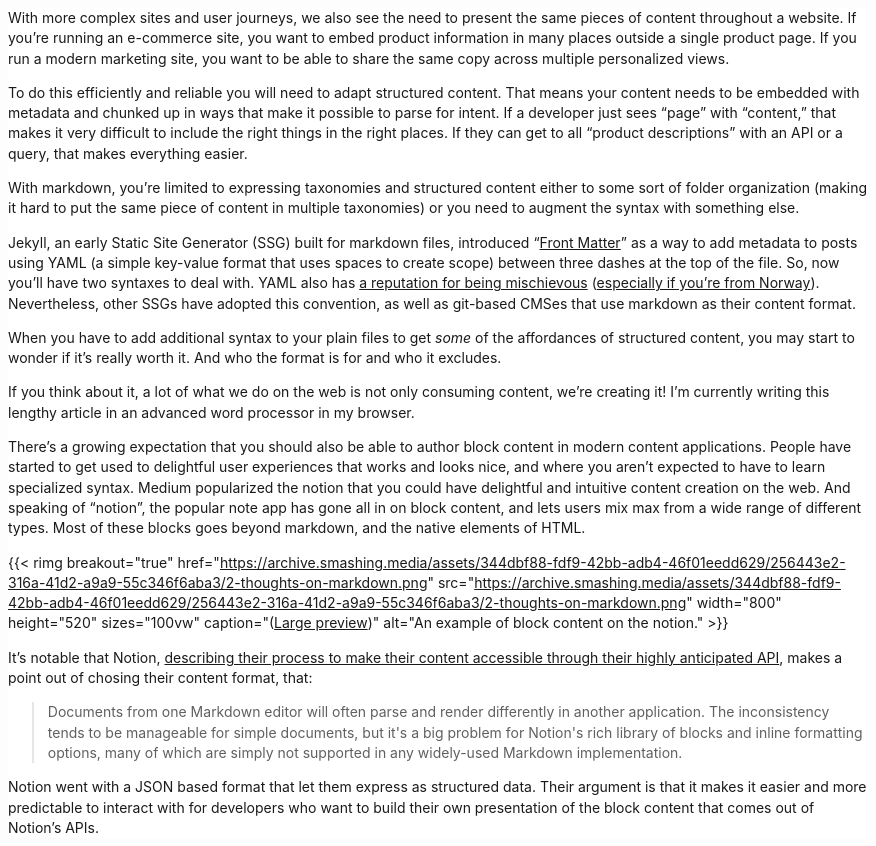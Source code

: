 With more complex sites and user journeys, we also see the need to present the same pieces of content throughout a website. If you’re running an e-commerce site, you want to embed product information in many places outside a single product page. If you run a modern marketing site, you want to be able to share the same copy across multiple personalized views. 

To do this efficiently and reliable you will need to adapt structured content. That means your content needs to be embedded with metadata and chunked up in ways that make it possible to parse for intent. If a developer just sees “page” with “content,” that makes it very difficult to include the right things in the right places. If they can get to all “product descriptions” with an API or a query, that makes everything easier.

With markdown, you’re limited to expressing taxonomies and structured content either to some sort of folder organization (making it hard to put the same piece of content in multiple taxonomies) or you need to augment the syntax with something else.

Jekyll, an early Static Site Generator (SSG) built for markdown files, introduced “[Front Matter](https://jekyllrb.com/docs/front-matter/)” as a way to add metadata to posts using YAML (a simple key-value format that uses spaces to create scope) between three dashes at the top of the file. So, now you’ll have two syntaxes to deal with. YAML also has [a reputation for being mischievous](https://www.google.com/search?q=yaml+harmful&oq=yaml+harmful) ([especially if you’re from Norway](https://hitchdev.com/strictyaml/why/implicit-typing-removed/)). Nevertheless, other SSGs have adopted this convention, as well as git-based CMSes that use markdown as their content format. 

When you have to add additional syntax to your plain files to get *some* of the affordances of structured content, you may start to wonder if it’s really worth it. And who the format is for and who it excludes.

If you think about it, a lot of what we do on the web is not only consuming content, we’re creating it! I’m currently writing this lengthy article in an advanced word processor in my browser. 

There’s a growing expectation that you should also be able to author block content in modern content applications. People have started to get used to delightful user experiences that works and looks nice, and where you aren’t expected to have to learn specialized syntax. Medium popularized the notion that you could have delightful and intuitive content creation on the web. And speaking of “notion”, the popular note app has gone all in on block content, and lets users mix max from a wide range of different types. Most of these blocks goes beyond markdown, and the native elements of HTML.

{{< rimg breakout="true" href="https://archive.smashing.media/assets/344dbf88-fdf9-42bb-adb4-46f01eedd629/256443e2-316a-41d2-a9a9-55c346f6aba3/2-thoughts-on-markdown.png" src="https://archive.smashing.media/assets/344dbf88-fdf9-42bb-adb4-46f01eedd629/256443e2-316a-41d2-a9a9-55c346f6aba3/2-thoughts-on-markdown.png" width="800" height="520" sizes="100vw" caption="(<a href='https://archive.smashing.media/assets/344dbf88-fdf9-42bb-adb4-46f01eedd629/256443e2-316a-41d2-a9a9-55c346f6aba3/2-thoughts-on-markdown.png'>Large preview</a>)" alt="An example of block content on the notion." >}}

It’s notable that Notion, [describing their process to make their content accessible through their highly anticipated API](https://www.notion.so/blog/creating-the-notion-api), makes a point out of chosing their content format, that:

> Documents from one Markdown editor will often parse and render differently in another application. The inconsistency tends to be manageable for simple documents, but it's a big problem for Notion's rich library of blocks and inline formatting options, many of which are simply not supported in any widely-used Markdown implementation.

Notion went with a JSON based format that let them express as structured data. Their argument is that it makes it easier and more predictable to interact with for developers who want to build their own presentation of the block content that comes out of Notion’s APIs.
